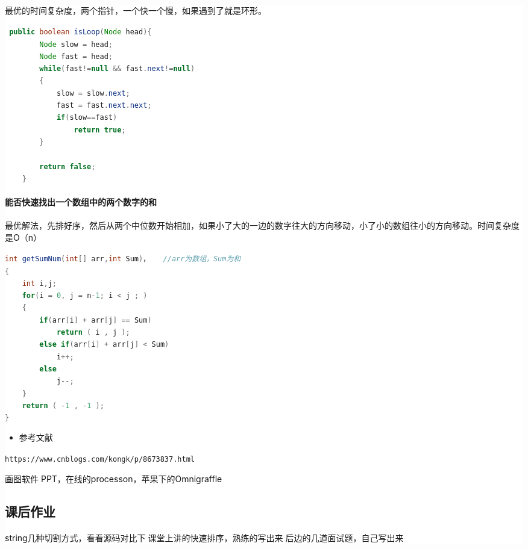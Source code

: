最优的时间复杂度，两个指针，一个快一个慢，如果遇到了就是环形。
```java
 public boolean isLoop(Node head){
        Node slow = head;
        Node fast = head;
        while(fast!=null && fast.next!=null)
        {
            slow = slow.next;
            fast = fast.next.next;
            if(slow==fast)
                return true;
        }

        return false;
    }
```

#### 能否快速找出一个数组中的两个数字的和

最优解法，先排好序，然后从两个中位数开始相加，如果小了大的一边的数字往大的方向移动，小了小的数组往小的方向移动。时间复杂度是O（n）
```java
int getSumNum(int[] arr,int Sum)，   //arr为数组，Sum为和
{
    int i,j;
    for(i = 0, j = n-1; i < j ; )
    {
        if(arr[i] + arr[j] == Sum)
            return ( i , j );
        else if(arr[i] + arr[j] < Sum)
            i++;
        else
            j--;
    }
    return ( -1 , -1 );
}
```

* 参考文献

 ```url
https://www.cnblogs.com/kongk/p/8673837.html
```

画图软件
PPT，在线的processon，苹果下的Omnigraffle





## 课后作业
string几种切割方式，看看源码对比下
课堂上讲的快速排序，熟练的写出来
后边的几道面试题，自己写出来